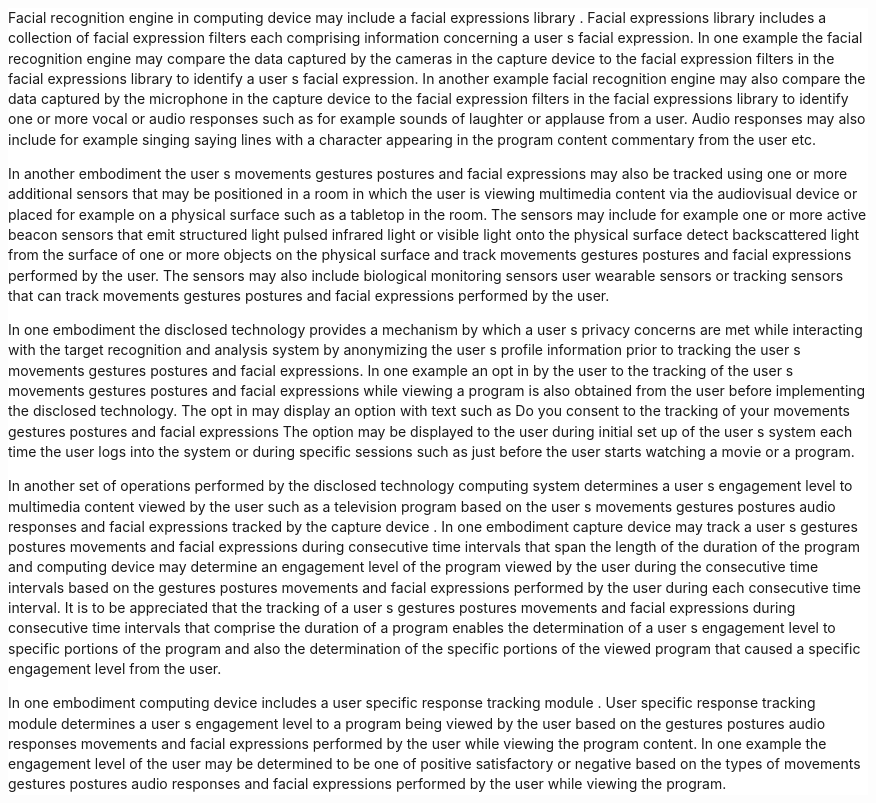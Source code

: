 Facial recognition engine in computing device may include a facial expressions library . Facial expressions library includes a collection of facial expression filters each comprising information concerning a user s facial expression. In one example the facial recognition engine may compare the data captured by the cameras in the capture device to the facial expression filters in the facial expressions library to identify a user s facial expression. In another example facial recognition engine may also compare the data captured by the microphone in the capture device to the facial expression filters in the facial expressions library to identify one or more vocal or audio responses such as for example sounds of laughter or applause from a user. Audio responses may also include for example singing saying lines with a character appearing in the program content commentary from the user etc.

In another embodiment the user s movements gestures postures and facial expressions may also be tracked using one or more additional sensors that may be positioned in a room in which the user is viewing multimedia content via the audiovisual device or placed for example on a physical surface such as a tabletop in the room. The sensors may include for example one or more active beacon sensors that emit structured light pulsed infrared light or visible light onto the physical surface detect backscattered light from the surface of one or more objects on the physical surface and track movements gestures postures and facial expressions performed by the user. The sensors may also include biological monitoring sensors user wearable sensors or tracking sensors that can track movements gestures postures and facial expressions performed by the user.

In one embodiment the disclosed technology provides a mechanism by which a user s privacy concerns are met while interacting with the target recognition and analysis system by anonymizing the user s profile information prior to tracking the user s movements gestures postures and facial expressions. In one example an opt in by the user to the tracking of the user s movements gestures postures and facial expressions while viewing a program is also obtained from the user before implementing the disclosed technology. The opt in may display an option with text such as Do you consent to the tracking of your movements gestures postures and facial expressions The option may be displayed to the user during initial set up of the user s system each time the user logs into the system or during specific sessions such as just before the user starts watching a movie or a program.

In another set of operations performed by the disclosed technology computing system determines a user s engagement level to multimedia content viewed by the user such as a television program based on the user s movements gestures postures audio responses and facial expressions tracked by the capture device . In one embodiment capture device may track a user s gestures postures movements and facial expressions during consecutive time intervals that span the length of the duration of the program and computing device may determine an engagement level of the program viewed by the user during the consecutive time intervals based on the gestures postures movements and facial expressions performed by the user during each consecutive time interval. It is to be appreciated that the tracking of a user s gestures postures movements and facial expressions during consecutive time intervals that comprise the duration of a program enables the determination of a user s engagement level to specific portions of the program and also the determination of the specific portions of the viewed program that caused a specific engagement level from the user.

In one embodiment computing device includes a user specific response tracking module . User specific response tracking module determines a user s engagement level to a program being viewed by the user based on the gestures postures audio responses movements and facial expressions performed by the user while viewing the program content. In one example the engagement level of the user may be determined to be one of positive satisfactory or negative based on the types of movements gestures postures audio responses and facial expressions performed by the user while viewing the program.
